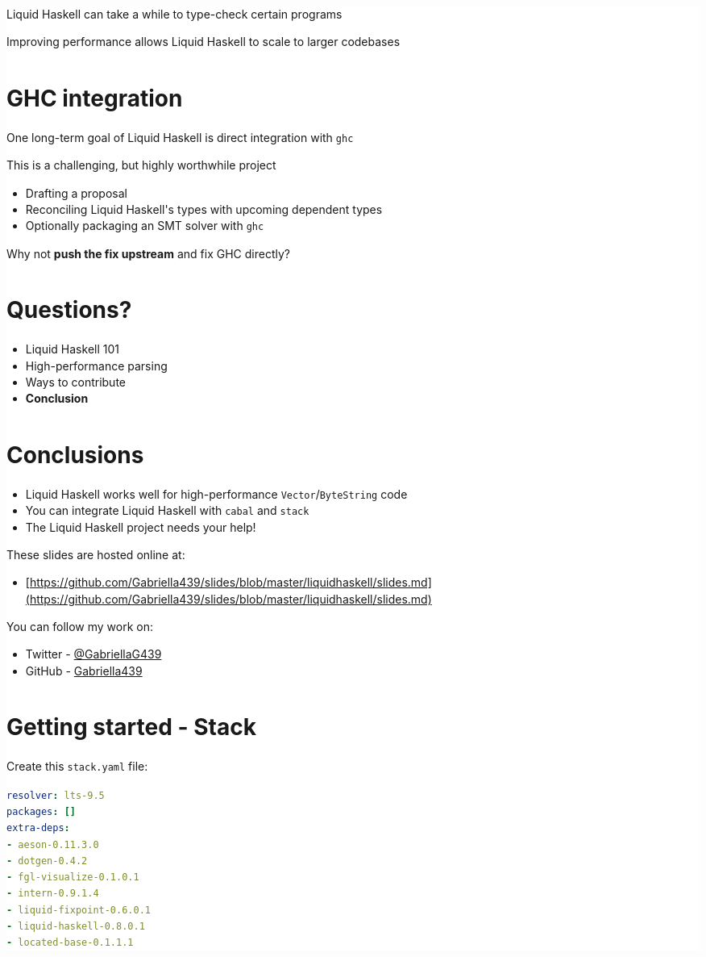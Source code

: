 Liquid Haskell can take a while to type-check certain programs

Improving performance allows Liquid Haskell to scale to larger codebases

# GHC integration

One long-term goal of Liquid Haskell is direct integration with `ghc`

This is a challenging, but highly worthwhile project

* Drafting a proposal
* Reconciling Liquid Haskell's types with upcoming dependent types
* Optionally packaging an SMT solver with `ghc`

Why not **push the fix upstream** and fix GHC directly?

# Questions?

* Liquid Haskell 101
* High-performance parsing
* Ways to contribute
* **Conclusion**

# Conclusions

* Liquid Haskell works well for high-performance `Vector`/`ByteString` code
* You can integrate Liquid Haskell with `cabal` and `stack`
* The Liquid Haskell project needs your help!

These slides are hosted online at:

* [https://github.com/Gabriella439/slides/blob/master/liquidhaskell/slides.md](https://github.com/Gabriella439/slides/blob/master/liquidhaskell/slides.md)

You can follow my work on:

* Twitter - [\@GabriellaG439](twitter.com/GabriellaG439)
* GitHub - [Gabriella439](https://github.com/Gabriella439)

# Getting started - Stack

Create this `stack.yaml` file:

```yaml
resolver: lts-9.5
packages: []
extra-deps:
- aeson-0.11.3.0
- dotgen-0.4.2
- fgl-visualize-0.1.0.1
- intern-0.9.1.4
- liquid-fixpoint-0.6.0.1
- liquid-haskell-0.8.0.1
- located-base-0.1.1.1
```
